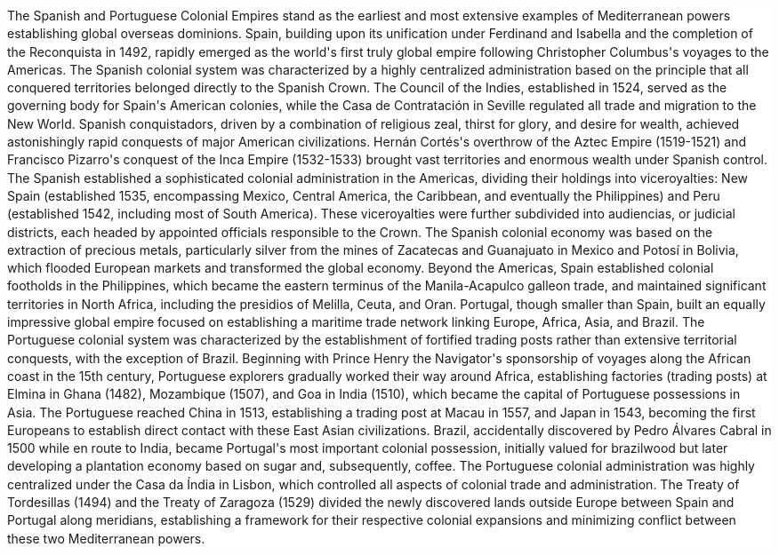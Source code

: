 The Spanish and Portuguese Colonial Empires stand as the earliest and most extensive examples of Mediterranean powers establishing global overseas dominions. Spain, building upon its unification under Ferdinand and Isabella and the completion of the Reconquista in 1492, rapidly emerged as the world's first truly global empire following Christopher Columbus's voyages to the Americas. The Spanish colonial system was characterized by a highly centralized administration based on the principle that all conquered territories belonged directly to the Spanish Crown. The Council of the Indies, established in 1524, served as the governing body for Spain's American colonies, while the Casa de Contratación in Seville regulated all trade and migration to the New World. Spanish conquistadors, driven by a combination of religious zeal, thirst for glory, and desire for wealth, achieved astonishingly rapid conquests of major American civilizations. Hernán Cortés's overthrow of the Aztec Empire (1519-1521) and Francisco Pizarro's conquest of the Inca Empire (1532-1533) brought vast territories and enormous wealth under Spanish control. The Spanish established a sophisticated colonial administration in the Americas, dividing their holdings into viceroyalties: New Spain (established 1535, encompassing Mexico, Central America, the Caribbean, and eventually the Philippines) and Peru (established 1542, including most of South America). These viceroyalties were further subdivided into audiencias, or judicial districts, each headed by appointed officials responsible to the Crown. The Spanish colonial economy was based on the extraction of precious metals, particularly silver from the mines of Zacatecas and Guanajuato in Mexico and Potosí in Bolivia, which flooded European markets and transformed the global economy. Beyond the Americas, Spain established colonial footholds in the Philippines, which became the eastern terminus of the Manila-Acapulco galleon trade, and maintained significant territories in North Africa, including the presidios of Melilla, Ceuta, and Oran. Portugal, though smaller than Spain, built an equally impressive global empire focused on establishing a maritime trade network linking Europe, Africa, Asia, and Brazil. The Portuguese colonial system was characterized by the establishment of fortified trading posts rather than extensive territorial conquests, with the exception of Brazil. Beginning with Prince Henry the Navigator's sponsorship of voyages along the African coast in the 15th century, Portuguese explorers gradually worked their way around Africa, establishing factories (trading posts) at Elmina in Ghana (1482), Mozambique (1507), and Goa in India (1510), which became the capital of Portuguese possessions in Asia. The Portuguese reached China in 1513, establishing a trading post at Macau in 1557, and Japan in 1543, becoming the first Europeans to establish direct contact with these East Asian civilizations. Brazil, accidentally discovered by Pedro Álvares Cabral in 1500 while en route to India, became Portugal's most important colonial possession, initially valued for brazilwood but later developing a plantation economy based on sugar and, subsequently, coffee. The Portuguese colonial administration was highly centralized under the Casa da Índia in Lisbon, which controlled all aspects of colonial trade and administration. The Treaty of Tordesillas (1494) and the Treaty of Zaragoza (1529) divided the newly discovered lands outside Europe between Spain and Portugal along meridians, establishing a framework for their respective colonial expansions and minimizing conflict between these two Mediterranean powers.
